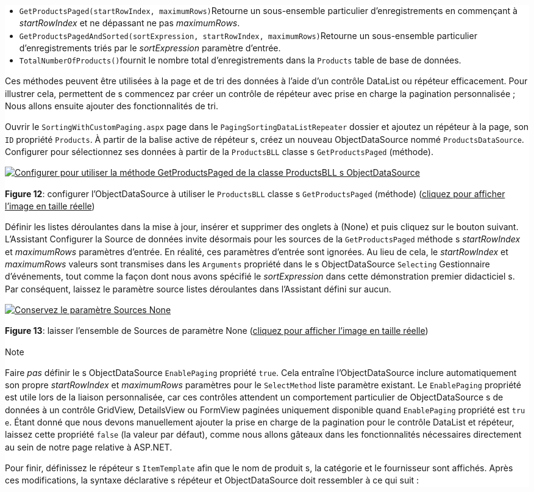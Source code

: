 - `GetProductsPaged(startRowIndex, maximumRows)`Retourne un sous-ensemble particulier d’enregistrements en commençant à *startRowIndex* et ne dépassant ne pas *maximumRows*.
- `GetProductsPagedAndSorted(sortExpression, startRowIndex, maximumRows)`Retourne un sous-ensemble particulier d’enregistrements triés par le *sortExpression* paramètre d’entrée.
- `TotalNumberOfProducts()`fournit le nombre total d’enregistrements dans la `Products` table de base de données.

Ces méthodes peuvent être utilisées à la page et de tri des données à l’aide d’un contrôle DataList ou répéteur efficacement. Pour illustrer cela, permettent de s commencez par créer un contrôle de répéteur avec prise en charge la pagination personnalisée ; Nous allons ensuite ajouter des fonctionnalités de tri.

Ouvrir le `SortingWithCustomPaging.aspx` page dans le `PagingSortingDataListRepeater` dossier et ajoutez un répéteur à la page, son `ID` propriété `Products`. À partir de la balise active de répéteur s, créez un nouveau ObjectDataSource nommé `ProductsDataSource`. Configurer pour sélectionnez ses données à partir de la `ProductsBLL` classe s `GetProductsPaged` (méthode).


[![Configurer pour utiliser la méthode GetProductsPaged de la classe ProductsBLL s ObjectDataSource](sorting-data-in-a-datalist-or-repeater-control-vb/_static/image33.png)](sorting-data-in-a-datalist-or-repeater-control-vb/_static/image32.png)

**Figure 12**: configurer l’ObjectDataSource à utiliser le `ProductsBLL` classe s `GetProductsPaged` (méthode) ([cliquez pour afficher l’image en taille réelle](sorting-data-in-a-datalist-or-repeater-control-vb/_static/image34.png))


Définir les listes déroulantes dans la mise à jour, insérer et supprimer des onglets à (None) et puis cliquez sur le bouton suivant. L’Assistant Configurer la Source de données invite désormais pour les sources de la `GetProductsPaged` méthode s *startRowIndex* et *maximumRows* paramètres d’entrée. En réalité, ces paramètres d’entrée sont ignorées. Au lieu de cela, le *startRowIndex* et *maximumRows* valeurs sont transmises dans les `Arguments` propriété dans le s ObjectDataSource `Selecting` Gestionnaire d’événements, tout comme la façon dont nous avons spécifié le *sortExpression* dans cette démonstration premier didacticiel s. Par conséquent, laissez le paramètre source listes déroulantes dans l’Assistant défini sur aucun.


[![Conservez le paramètre Sources None](sorting-data-in-a-datalist-or-repeater-control-vb/_static/image36.png)](sorting-data-in-a-datalist-or-repeater-control-vb/_static/image35.png)

**Figure 13**: laisser l’ensemble de Sources de paramètre None ([cliquez pour afficher l’image en taille réelle](sorting-data-in-a-datalist-or-repeater-control-vb/_static/image37.png))


> [!NOTE]
> Faire *pas* définir le s ObjectDataSource `EnablePaging` propriété `true`. Cela entraîne l’ObjectDataSource inclure automatiquement son propre *startRowIndex* et *maximumRows* paramètres pour le `SelectMethod` liste paramètre existant. Le `EnablePaging` propriété est utile lors de la liaison personnalisée, car ces contrôles attendent un comportement particulier de ObjectDataSource s de données à un contrôle GridView, DetailsView ou FormView paginées uniquement disponible quand `EnablePaging` propriété est `true`. Étant donné que nous devons manuellement ajouter la prise en charge de la pagination pour le contrôle DataList et répéteur, laissez cette propriété `false` (la valeur par défaut), comme nous allons gâteaux dans les fonctionnalités nécessaires directement au sein de notre page relative à ASP.NET.


Pour finir, définissez le répéteur s `ItemTemplate` afin que le nom de produit s, la catégorie et le fournisseur sont affichés. Après ces modifications, la syntaxe déclarative s répéteur et ObjectDataSource doit ressembler à ce qui suit :

